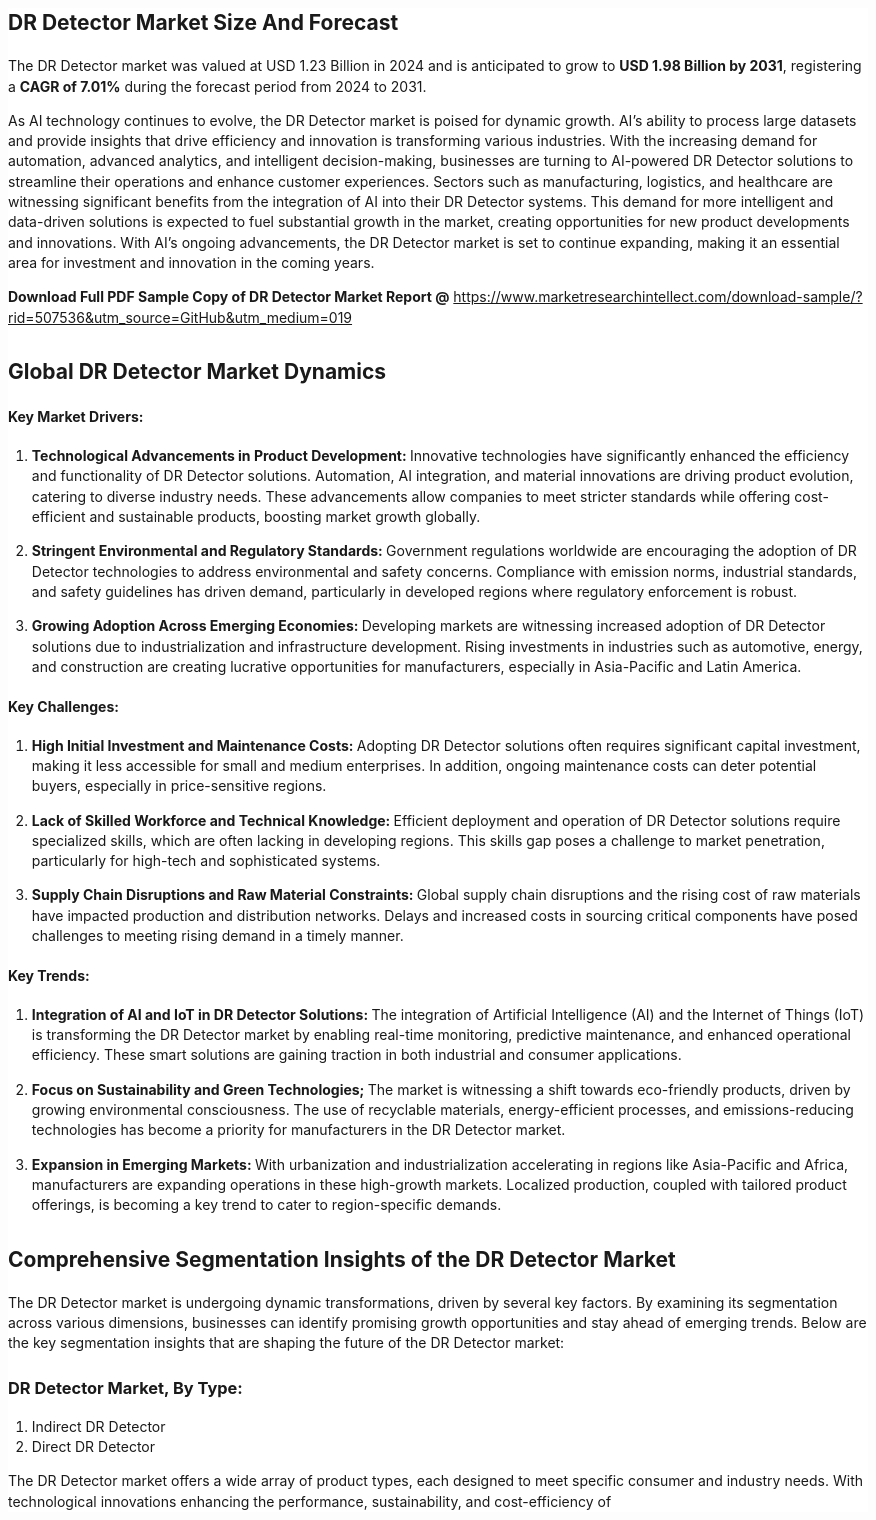 <h2>DR Detector Market Size And Forecast</h2><p>The DR Detector market was valued at USD 1.23 Billion in 2024 and is anticipated to grow to <strong>USD 1.98 Billion by 2031</strong>, registering a <strong>CAGR of 7.01%</strong> during the forecast period from 2024 to 2031.</p><p>As AI technology continues to evolve, the DR Detector market is poised for dynamic growth. AI’s ability to process large datasets and provide insights that drive efficiency and innovation is transforming various industries. With the increasing demand for automation, advanced analytics, and intelligent decision-making, businesses are turning to AI-powered DR Detector solutions to streamline their operations and enhance customer experiences. Sectors such as manufacturing, logistics, and healthcare are witnessing significant benefits from the integration of AI into their DR Detector systems. This demand for more intelligent and data-driven solutions is expected to fuel substantial growth in the market, creating opportunities for new product developments and innovations. With AI’s ongoing advancements, the DR Detector market is set to continue expanding, making it an essential area for investment and innovation in the coming years.</p><p><strong>Download Full PDF Sample Copy of DR Detector Market Report @</strong>&nbsp;<a href="https://www.marketresearchintellect.com/download-sample/?rid=507536&amp;utm_source=GitHub&amp;utm_medium=019">https://www.marketresearchintellect.com/download-sample/?rid=507536&amp;utm_source=GitHub&amp;utm_medium=019</a></p><h2>Global DR Detector Market Dynamics</h2><h4><strong>Key Market Drivers:</strong></h4><ol><li><p><strong>Technological Advancements in Product Development:&nbsp;</strong>Innovative technologies have significantly enhanced the efficiency and functionality of DR Detector solutions. Automation, AI integration, and material innovations are driving product evolution, catering to diverse industry needs. These advancements allow companies to meet stricter standards while offering cost-efficient and sustainable products, boosting market growth globally.</p></li><li><p><strong>Stringent Environmental and Regulatory Standards:&nbsp;</strong>Government regulations worldwide are encouraging the adoption of DR Detector technologies to address environmental and safety concerns. Compliance with emission norms, industrial standards, and safety guidelines has driven demand, particularly in developed regions where regulatory enforcement is robust.</p></li><li><p><strong>Growing Adoption Across Emerging Economies:&nbsp;</strong>Developing markets are witnessing increased adoption of DR Detector solutions due to industrialization and infrastructure development. Rising investments in industries such as automotive, energy, and construction are creating lucrative opportunities for manufacturers, especially in Asia-Pacific and Latin America.</p></li></ol><h4><strong>Key Challenges:</strong></h4><ol><li><p><strong>High Initial Investment and Maintenance Costs:&nbsp;</strong>Adopting DR Detector solutions often requires significant capital investment, making it less accessible for small and medium enterprises. In addition, ongoing maintenance costs can deter potential buyers, especially in price-sensitive regions.</p></li><li><p><strong>Lack of Skilled Workforce and Technical Knowledge:&nbsp;</strong>Efficient deployment and operation of DR Detector solutions require specialized skills, which are often lacking in developing regions. This skills gap poses a challenge to market penetration, particularly for high-tech and sophisticated systems.</p></li><li><p><strong>Supply Chain Disruptions and Raw Material Constraints:&nbsp;</strong>Global supply chain disruptions and the rising cost of raw materials have impacted production and distribution networks. Delays and increased costs in sourcing critical components have posed challenges to meeting rising demand in a timely manner.</p></li></ol><h4><strong>Key Trends:</strong></h4><ol><li><p><strong>Integration of AI and IoT in DR Detector Solutions:&nbsp;</strong>The integration of Artificial Intelligence (AI) and the Internet of Things (IoT) is transforming the DR Detector market by enabling real-time monitoring, predictive maintenance, and enhanced operational efficiency. These smart solutions are gaining traction in both industrial and consumer applications.</p></li><li><p><strong>Focus on Sustainability and Green Technologies;&nbsp;</strong>The market is witnessing a shift towards eco-friendly products, driven by growing environmental consciousness. The use of recyclable materials, energy-efficient processes, and emissions-reducing technologies has become a priority for manufacturers in the DR Detector market.</p></li><li><p><strong>Expansion in Emerging Markets:&nbsp;</strong>With urbanization and industrialization accelerating in regions like Asia-Pacific and Africa, manufacturers are expanding operations in these high-growth markets. Localized production, coupled with tailored product offerings, is becoming a key trend to cater to region-specific demands.</p></li></ol><div class="article-main__content" data-test-id="publishing-text-block"><h2>Comprehensive Segmentation Insights of the DR Detector Market</h2><p>The DR Detector market is undergoing dynamic transformations, driven by several key factors. By examining its segmentation across various dimensions, businesses can identify promising growth opportunities and stay ahead of emerging trends. Below are the key segmentation insights that are shaping the future of the DR Detector market:</p><h3><strong>DR Detector Market, By Type:<br /></strong></h3><ol><li>Indirect DR Detector<li> Direct DR Detector</li></ol><p>The DR Detector market offers a wide array of product types, each designed to meet specific consumer and industry needs. With technological innovations enhancing the performance, sustainability, and cost-efficiency of